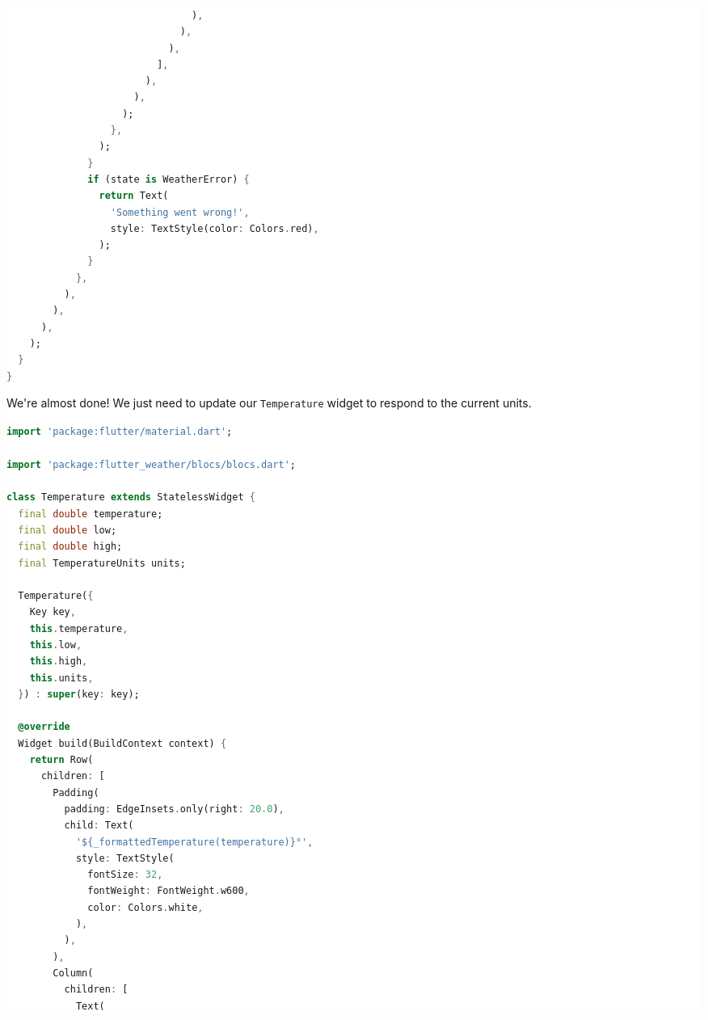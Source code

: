 ```dart
                                ),
                              ),
                            ),
                          ],
                        ),
                      ),
                    );
                  },
                );
              }
              if (state is WeatherError) {
                return Text(
                  'Something went wrong!',
                  style: TextStyle(color: Colors.red),
                );
              }
            },
          ),
        ),
      ),
    );
  }
}
```

We're almost done! We just need to update our `Temperature` widget to respond to the current units.

```dart
import 'package:flutter/material.dart';

import 'package:flutter_weather/blocs/blocs.dart';

class Temperature extends StatelessWidget {
  final double temperature;
  final double low;
  final double high;
  final TemperatureUnits units;

  Temperature({
    Key key,
    this.temperature,
    this.low,
    this.high,
    this.units,
  }) : super(key: key);

  @override
  Widget build(BuildContext context) {
    return Row(
      children: [
        Padding(
          padding: EdgeInsets.only(right: 20.0),
          child: Text(
            '${_formattedTemperature(temperature)}°',
            style: TextStyle(
              fontSize: 32,
              fontWeight: FontWeight.w600,
              color: Colors.white,
            ),
          ),
        ),
        Column(
          children: [
            Text(
```